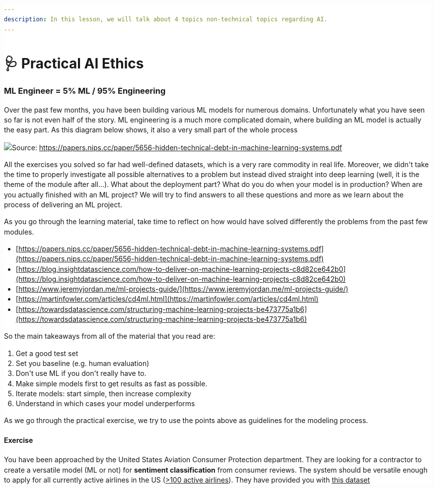 ```yaml
---
description: In this lesson, we will talk about 4 topics non-technical topics regarding AI.
---
```


# 🩺 Practical AI Ethics

### ML Engineer = 5% ML / 95% Engineering <a href="#ml-engineer--5-ml--95-engineering" id="ml-engineer--5-ml--95-engineering"></a>

Over the past few months, you have been building various ML models for numerous domains. Unfortunately what you have seen so far is not even half of the story. ML engineering is a much more complicated domain, where building an ML model is actually the easy part. As this diagram below shows, it also a very small part of the whole process

![](https://mk0caiblog1h3pefaf7c.kinstacdn.com/wp-content/uploads/2019/11/hidden-technical-debt-in-machine-learning-systems.png)Source: https://papers.nips.cc/paper/5656-hidden-technical-debt-in-machine-learning-systems.pdf

All the exercises you solved so far had well-defined datasets, which is a very rare commodity in real life. Moreover, we didn't take the time to properly investigate all possible alternatives to a problem but instead dived straight into deep learning (well, it is the theme of the module after all...). What about the deployment part? What do you do when your model is in production? When are you actually finished with an ML project? We will try to find answers to all these questions and more as we learn about the process of delivering an ML project.

As you go through the learning material, take time to reflect on how would have solved differently the problems from the past few modules.

* [https://papers.nips.cc/paper/5656-hidden-technical-debt-in-machine-learning-systems.pdf](https://papers.nips.cc/paper/5656-hidden-technical-debt-in-machine-learning-systems.pdf)
* [https://blog.insightdatascience.com/how-to-deliver-on-machine-learning-projects-c8d82ce642b0](https://blog.insightdatascience.com/how-to-deliver-on-machine-learning-projects-c8d82ce642b0)
* [https://www.jeremyjordan.me/ml-projects-guide/](https://www.jeremyjordan.me/ml-projects-guide/)
* [https://martinfowler.com/articles/cd4ml.html](https://martinfowler.com/articles/cd4ml.html)
* [https://towardsdatascience.com/structuring-machine-learning-projects-be473775a1b6](https://towardsdatascience.com/structuring-machine-learning-projects-be473775a1b6)

So the main takeaways from all of the material that you read are:

1. Get a good test set
2. Set you baseline (e.g. human evaluation)
3. Don't use ML if you don't really have to.
4. Make simple models first to get results as fast as possible.
5. Iterate models: start simple, then increase complexity
6. Understand in which cases your model underperforms

As we go through the practical exercise, we try to use the points above as guidelines for the modeling process.

#### Exercise <a href="#exercise" id="exercise"></a>

You have been approached by the United States Aviation Consumer Protection department. They are looking for a contractor to create a versatile model (ML or not) for **sentiment classification** from consumer reviews. The system should be versatile enough to apply for all currently active airlines in the US ([>100 active airlines](https://en.wikipedia.org/wiki/List\_of\_airlines\_of\_the\_United\_States)). They have provided you with [this dataset](https://www.kaggle.com/crowdflower/twitter-airline-sentiment)
